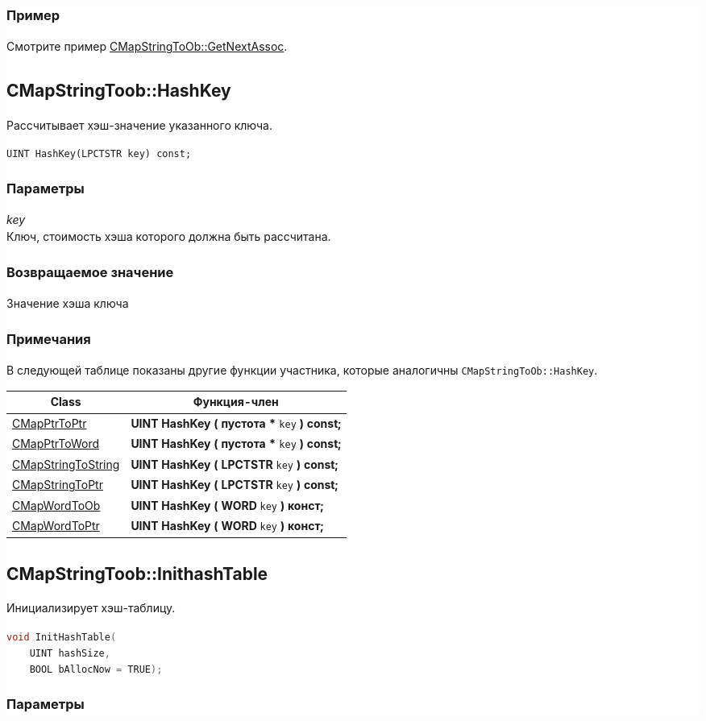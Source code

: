 ### <a name="example"></a>Пример

Смотрите пример [CMapStringToOb::GetNextAssoc](#getnextassoc).

## <a name="cmapstringtoobhashkey"></a><a name="hashkey"></a>CMapStringToob::HashKey

Рассчитывает хэш-значение указанного ключа.

```
UINT HashKey(LPCTSTR key) const;
```

### <a name="parameters"></a>Параметры

*key*<br/>
Ключ, стоимость хэша которого должна быть рассчитана.

### <a name="return-value"></a>Возвращаемое значение

Значение хэша ключа

### <a name="remarks"></a>Примечания

В следующей таблице показаны другие функции участника, которые аналогичны `CMapStringToOb::HashKey`.

|Class|Функция-член|
|-----------|---------------------|
|[CMapPtrToPtr](../../mfc/reference/cmapptrtoptr-class.md)|**UINT HashKey ( пустота** <strong>\*</strong> `key` **) const;**|
|[CMapPtrToWord](../../mfc/reference/cmapptrtoword-class.md)|**UINT HashKey ( пустота** <strong>\*</strong> `key` **) const;**|
|[CMapStringToString](../../mfc/reference/cmapstringtostring-class.md)|**UINT HashKey ( LPCTSTR** `key` **) const;**|
|[CMapStringToPtr](../../mfc/reference/cmapstringtoptr-class.md)|**UINT HashKey ( LPCTSTR** `key` **) const;**|
|[CMapWordToOb](../../mfc/reference/cmapwordtoob-class.md)|**UINT HashKey ( WORD** `key` **) конст;**|
|[CMapWordToPtr](../../mfc/reference/cmapwordtoptr-class.md)|**UINT HashKey ( WORD** `key` **) конст;**|

## <a name="cmapstringtoobinithashtable"></a><a name="inithashtable"></a>CMapStringToob::InithashTable

Инициализирует хэш-таблицу.

```cpp
void InitHashTable(
    UINT hashSize,
    BOOL bAllocNow = TRUE);
```

### <a name="parameters"></a>Параметры
